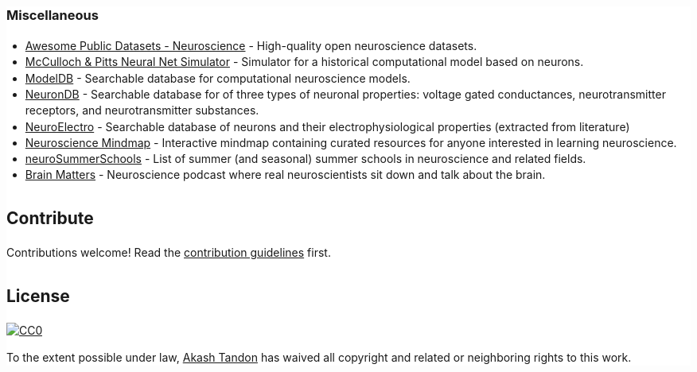 ### Miscellaneous
- [Awesome Public Datasets - Neuroscience](https://github.com/awesomedata/awesome-public-datasets#neuroscience) - High-quality open neuroscience datasets.
- [McCulloch & Pitts Neural Net Simulator](https://justinmeiners.github.io/neural-nets-sim/) - Simulator for a historical computational model based on neurons.
- [ModelDB](https://senselab.med.yale.edu/ModelDB/default.cshtml) - Searchable database for computational neuroscience models.
- [NeuronDB](https://senselab.med.yale.edu/NeuronDB) - Searchable database for  of three types of neuronal properties: voltage gated conductances, neurotransmitter receptors, and neurotransmitter substances.
- [NeuroElectro](https://neuroelectro.org/) - Searchable database of neurons and their electrophysiological properties (extracted from literature)
- [Neuroscience Mindmap](https://learn-anything.xyz/neuroscience) - Interactive mindmap containing curated resources for anyone interested in learning neuroscience.
- [neuroSummerSchools](https://github.com/PhABC/neuroSummerSchools) - List of summer (and seasonal) summer schools in neuroscience and related fields.
- [Brain Matters](https://brainpodcast.com/) - Neuroscience podcast where real neuroscientists sit down and talk about the brain.


## Contribute

Contributions welcome! Read the [contribution guidelines](contributing.md) first.


## License

[![CC0](http://mirrors.creativecommons.org/presskit/buttons/88x31/svg/cc-zero.svg)](http://creativecommons.org/publicdomain/zero/1.0)

To the extent possible under law, [Akash Tandon](https://github.com/analyticalmonk) has waived all copyright and
related or neighboring rights to this work.
